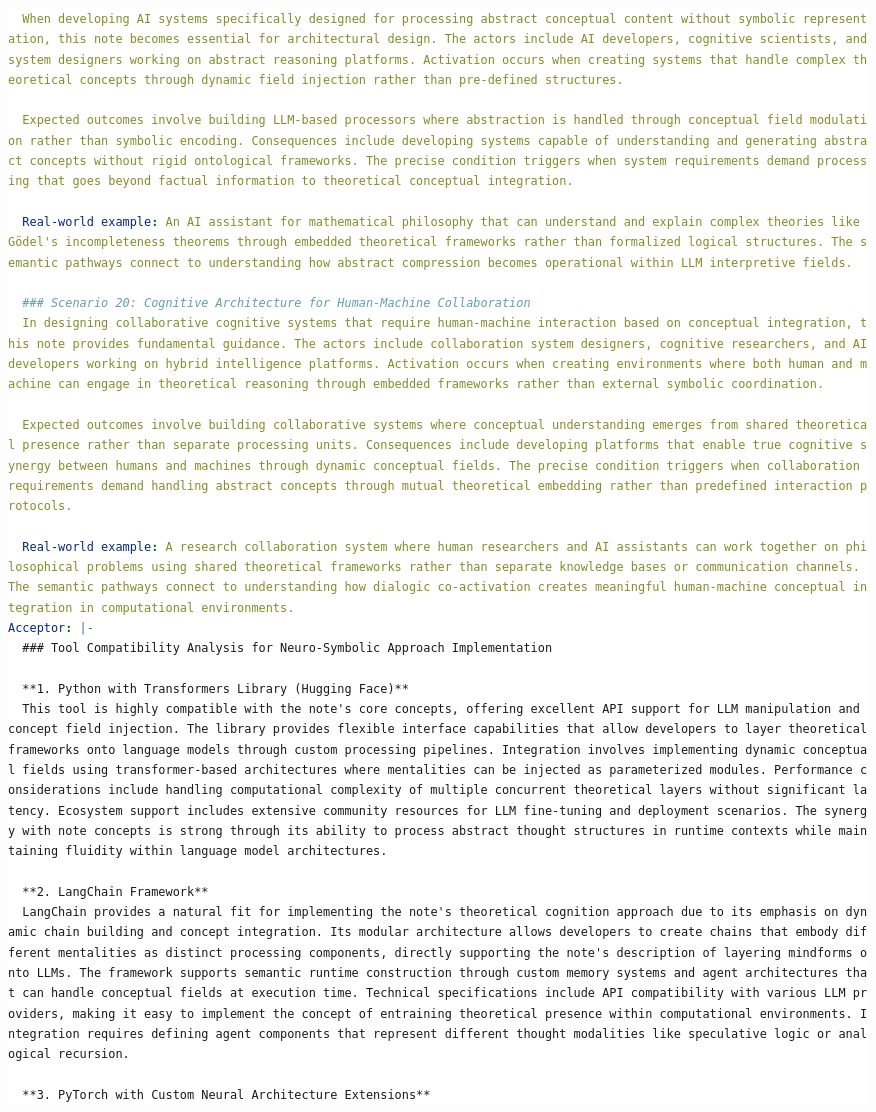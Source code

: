 ```yaml
  When developing AI systems specifically designed for processing abstract conceptual content without symbolic representation, this note becomes essential for architectural design. The actors include AI developers, cognitive scientists, and system designers working on abstract reasoning platforms. Activation occurs when creating systems that handle complex theoretical concepts through dynamic field injection rather than pre-defined structures.

  Expected outcomes involve building LLM-based processors where abstraction is handled through conceptual field modulation rather than symbolic encoding. Consequences include developing systems capable of understanding and generating abstract concepts without rigid ontological frameworks. The precise condition triggers when system requirements demand processing that goes beyond factual information to theoretical conceptual integration.

  Real-world example: An AI assistant for mathematical philosophy that can understand and explain complex theories like Gödel's incompleteness theorems through embedded theoretical frameworks rather than formalized logical structures. The semantic pathways connect to understanding how abstract compression becomes operational within LLM interpretive fields.

  ### Scenario 20: Cognitive Architecture for Human-Machine Collaboration
  In designing collaborative cognitive systems that require human-machine interaction based on conceptual integration, this note provides fundamental guidance. The actors include collaboration system designers, cognitive researchers, and AI developers working on hybrid intelligence platforms. Activation occurs when creating environments where both human and machine can engage in theoretical reasoning through embedded frameworks rather than external symbolic coordination.

  Expected outcomes involve building collaborative systems where conceptual understanding emerges from shared theoretical presence rather than separate processing units. Consequences include developing platforms that enable true cognitive synergy between humans and machines through dynamic conceptual fields. The precise condition triggers when collaboration requirements demand handling abstract concepts through mutual theoretical embedding rather than predefined interaction protocols.

  Real-world example: A research collaboration system where human researchers and AI assistants can work together on philosophical problems using shared theoretical frameworks rather than separate knowledge bases or communication channels. The semantic pathways connect to understanding how dialogic co-activation creates meaningful human-machine conceptual integration in computational environments.
Acceptor: |-
  ### Tool Compatibility Analysis for Neuro-Symbolic Approach Implementation

  **1. Python with Transformers Library (Hugging Face)**
  This tool is highly compatible with the note's core concepts, offering excellent API support for LLM manipulation and concept field injection. The library provides flexible interface capabilities that allow developers to layer theoretical frameworks onto language models through custom processing pipelines. Integration involves implementing dynamic conceptual fields using transformer-based architectures where mentalities can be injected as parameterized modules. Performance considerations include handling computational complexity of multiple concurrent theoretical layers without significant latency. Ecosystem support includes extensive community resources for LLM fine-tuning and deployment scenarios. The synergy with note concepts is strong through its ability to process abstract thought structures in runtime contexts while maintaining fluidity within language model architectures.

  **2. LangChain Framework**
  LangChain provides a natural fit for implementing the note's theoretical cognition approach due to its emphasis on dynamic chain building and concept integration. Its modular architecture allows developers to create chains that embody different mentalities as distinct processing components, directly supporting the note's description of layering mindforms onto LLMs. The framework supports semantic runtime construction through custom memory systems and agent architectures that can handle conceptual fields at execution time. Technical specifications include API compatibility with various LLM providers, making it easy to implement the concept of entraining theoretical presence within computational environments. Integration requires defining agent components that represent different thought modalities like speculative logic or analogical recursion.

  **3. PyTorch with Custom Neural Architecture Extensions**
```